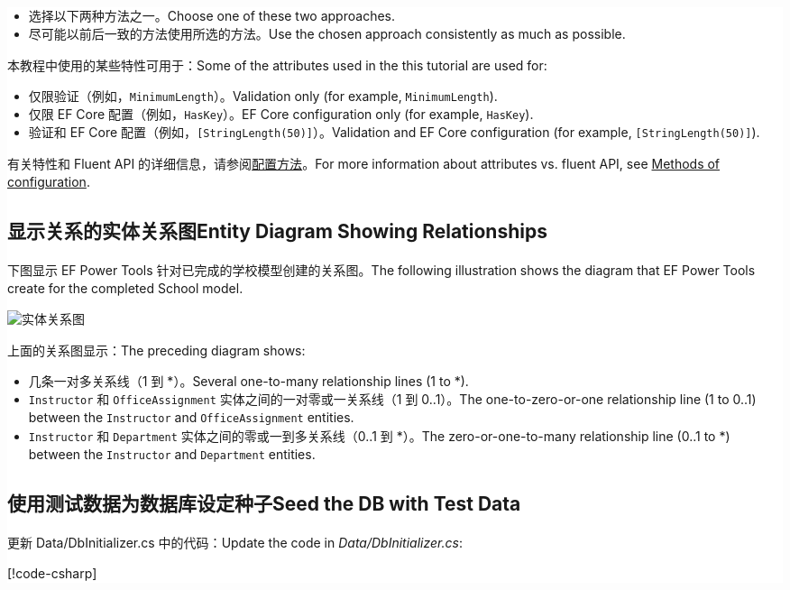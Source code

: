 * <span data-ttu-id="c2cd2-374">选择以下两种方法之一。</span><span class="sxs-lookup"><span data-stu-id="c2cd2-374">Choose one of these two approaches.</span></span>
* <span data-ttu-id="c2cd2-375">尽可能以前后一致的方法使用所选的方法。</span><span class="sxs-lookup"><span data-stu-id="c2cd2-375">Use the chosen approach consistently as much as possible.</span></span>

<span data-ttu-id="c2cd2-376">本教程中使用的某些特性可用于：</span><span class="sxs-lookup"><span data-stu-id="c2cd2-376">Some of the attributes used in the this tutorial are used for:</span></span>

* <span data-ttu-id="c2cd2-377">仅限验证（例如，`MinimumLength`）。</span><span class="sxs-lookup"><span data-stu-id="c2cd2-377">Validation only (for example, `MinimumLength`).</span></span>
* <span data-ttu-id="c2cd2-378">仅限 EF Core 配置（例如，`HasKey`）。</span><span class="sxs-lookup"><span data-stu-id="c2cd2-378">EF Core configuration only (for example, `HasKey`).</span></span>
* <span data-ttu-id="c2cd2-379">验证和 EF Core 配置（例如，`[StringLength(50)]`）。</span><span class="sxs-lookup"><span data-stu-id="c2cd2-379">Validation and EF Core configuration (for example, `[StringLength(50)]`).</span></span>

<span data-ttu-id="c2cd2-380">有关特性和 Fluent API 的详细信息，请参阅[配置方法](https://docs.microsoft.com/ef/core/modeling/#methods-of-configuration)。</span><span class="sxs-lookup"><span data-stu-id="c2cd2-380">For more information about attributes vs. fluent API, see [Methods of configuration](https://docs.microsoft.com/ef/core/modeling/#methods-of-configuration).</span></span>

## <a name="entity-diagram-showing-relationships"></a><span data-ttu-id="c2cd2-381">显示关系的实体关系图</span><span class="sxs-lookup"><span data-stu-id="c2cd2-381">Entity Diagram Showing Relationships</span></span>

<span data-ttu-id="c2cd2-382">下图显示 EF Power Tools 针对已完成的学校模型创建的关系图。</span><span class="sxs-lookup"><span data-stu-id="c2cd2-382">The following illustration shows the diagram that EF Power Tools create for the completed School model.</span></span>

![实体关系图](complex-data-model/_static/diagram.png)

<span data-ttu-id="c2cd2-384">上面的关系图显示：</span><span class="sxs-lookup"><span data-stu-id="c2cd2-384">The preceding diagram shows:</span></span>

* <span data-ttu-id="c2cd2-385">几条一对多关系线（1 到 \*）。</span><span class="sxs-lookup"><span data-stu-id="c2cd2-385">Several one-to-many relationship lines (1 to \*).</span></span>
* <span data-ttu-id="c2cd2-386">`Instructor` 和 `OfficeAssignment` 实体之间的一对零或一关系线（1 到 0..1）。</span><span class="sxs-lookup"><span data-stu-id="c2cd2-386">The one-to-zero-or-one relationship line (1 to 0..1) between the `Instructor` and `OfficeAssignment` entities.</span></span>
* <span data-ttu-id="c2cd2-387">`Instructor` 和 `Department` 实体之间的零或一到多关系线（0..1 到 \*）。</span><span class="sxs-lookup"><span data-stu-id="c2cd2-387">The zero-or-one-to-many relationship line (0..1 to \*) between the `Instructor` and `Department` entities.</span></span>

## <a name="seed-the-db-with-test-data"></a><span data-ttu-id="c2cd2-388">使用测试数据为数据库设定种子</span><span class="sxs-lookup"><span data-stu-id="c2cd2-388">Seed the DB with Test Data</span></span>

<span data-ttu-id="c2cd2-389">更新 Data/DbInitializer.cs 中的代码：</span><span class="sxs-lookup"><span data-stu-id="c2cd2-389">Update the code in *Data/DbInitializer.cs*:</span></span>

[!code-csharp[](intro/samples/cu21/Data/DbInitializer.cs?name=snippet_Final)]
